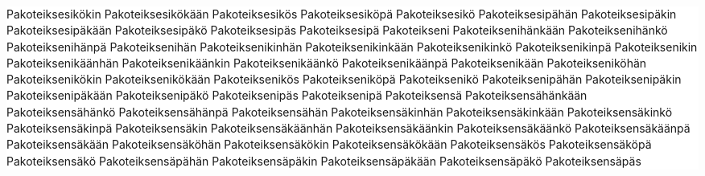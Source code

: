 Pakoteiksesikökin
Pakoteiksesikökään
Pakoteiksesikös
Pakoteiksesiköpä
Pakoteiksesikö
Pakoteiksesipähän
Pakoteiksesipäkin
Pakoteiksesipäkään
Pakoteiksesipäkö
Pakoteiksesipäs
Pakoteiksesipä
Pakoteikseni
Pakoteiksenihänkään
Pakoteiksenihänkö
Pakoteiksenihänpä
Pakoteiksenihän
Pakoteiksenikinhän
Pakoteiksenikinkään
Pakoteiksenikinkö
Pakoteiksenikinpä
Pakoteiksenikin
Pakoteiksenikäänhän
Pakoteiksenikäänkin
Pakoteiksenikäänkö
Pakoteiksenikäänpä
Pakoteiksenikään
Pakoteikseniköhän
Pakoteiksenikökin
Pakoteiksenikökään
Pakoteiksenikös
Pakoteikseniköpä
Pakoteiksenikö
Pakoteiksenipähän
Pakoteiksenipäkin
Pakoteiksenipäkään
Pakoteiksenipäkö
Pakoteiksenipäs
Pakoteiksenipä
Pakoteiksensä
Pakoteiksensähänkään
Pakoteiksensähänkö
Pakoteiksensähänpä
Pakoteiksensähän
Pakoteiksensäkinhän
Pakoteiksensäkinkään
Pakoteiksensäkinkö
Pakoteiksensäkinpä
Pakoteiksensäkin
Pakoteiksensäkäänhän
Pakoteiksensäkäänkin
Pakoteiksensäkäänkö
Pakoteiksensäkäänpä
Pakoteiksensäkään
Pakoteiksensäköhän
Pakoteiksensäkökin
Pakoteiksensäkökään
Pakoteiksensäkös
Pakoteiksensäköpä
Pakoteiksensäkö
Pakoteiksensäpähän
Pakoteiksensäpäkin
Pakoteiksensäpäkään
Pakoteiksensäpäkö
Pakoteiksensäpäs